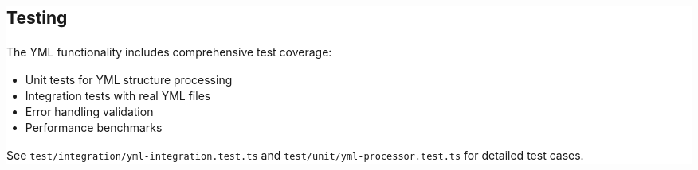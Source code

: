 ## Testing

The YML functionality includes comprehensive test coverage:

- Unit tests for YML structure processing
- Integration tests with real YML files
- Error handling validation
- Performance benchmarks

See `test/integration/yml-integration.test.ts` and `test/unit/yml-processor.test.ts` for detailed test cases. 